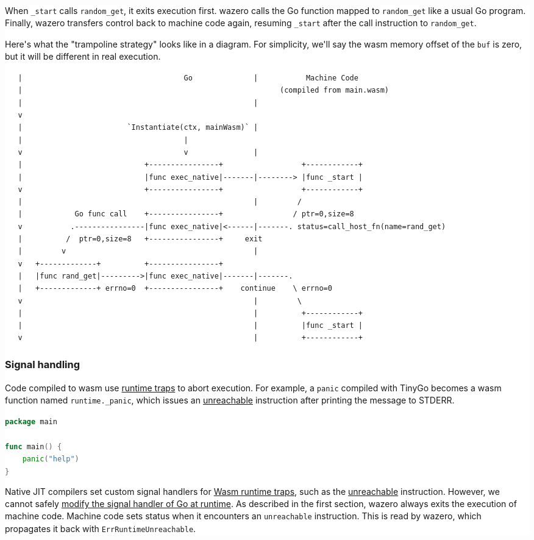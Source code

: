 When `_start` calls `random_get`, it exits execution first. wazero calls the Go
function mapped to `random_get` like a usual Go program. Finally, wazero
transfers control back to machine code again, resuming `_start` after the call
instruction to `random_get`.

Here's what the "trampoline strategy" looks like in a diagram. For simplicity,
we'll say the wasm memory offset of the `buf` is zero, but it will be different
in real execution.
```goat
   |                                     Go              |           Machine Code
   |                                                           (compiled from main.wasm)
   |                                                     |
   v
   |                        `Instantiate(ctx, mainWasm)` |
   |                                     |
   v                                     v               |
   |                            +----------------+                  +------------+
   |                            |func exec_native|-------|--------> |func _start |
   v                            +----------------+                  +------------+
   |                                                     |         /
   |            Go func call    +----------------+                / ptr=0,size=8
   v           .----------------|func exec_native|<------|-------. status=call_host_fn(name=rand_get)
   |          /  ptr=0,size=8   +----------------+     exit
   |         v                                           |
   v   +-------------+          +----------------+
   |   |func rand_get|--------->|func exec_native|-------|-------.
   |   +-------------+ errno=0  +----------------+    continue    \ errno=0
   v                                                     |         \
   |                                                     |          +------------+
   |                                                     |          |func _start |
   v                                                     |          +------------+
```

### Signal handling

Code compiled to wasm use [runtime traps][spec-trap] to abort execution. For
example, a `panic` compiled with TinyGo becomes a wasm function named
`runtime._panic`, which issues an [unreachable][spec-unreachable] instruction
after printing the message to STDERR.

```go
package main

func main() {
	panic("help")
}
```

Native JIT compilers set custom signal handlers for [Wasm runtime traps][spec-trap],
such as the [unreachable][spec-unreachable] instruction. However, we cannot
safely [modify the signal handler of Go at runtime][signal-handler-discussion].
As described in the first section, wazero always exits the execution of machine
code. Machine code sets status when it encounters an `unreachable` instruction.
This is read by wazero, which propagates it back with `ErrRuntimeUnreachable`.


[call-stack]: https://en.wikipedia.org/wiki/Call_stack
[api-function]: https://pkg.go.dev/github.com/ignis-runtime/wazero@v1.0.0-rc.1/api#Function
[api-module]: https://pkg.go.dev/github.com/ignis-runtime/wazero@v1.0.0-rc.1/api#Module
[spec-function-instance]: https://www.w3.org/TR/2019/REC-wasm-core-1-20191205/#function-instances%E2%91%A0
[spec-trap]: https://www.w3.org/TR/2019/REC-wasm-core-1-20191205/#trap
[spec-unreachable]: https://www.w3.org/TR/2019/REC-wasm-core-1-20191205/#syntax-instr-control
[signal-handler-discussion]: https://gophers.slack.com/archives/C1C1YSQBT/p1675992411241409
[cgo-not-go]: https://www.youtube.com/watch?v=PAAkCSZUG1c&t=757s
[^1]: it's technically possible to call it directly, but that would come with performing "stack switching" in the native code.